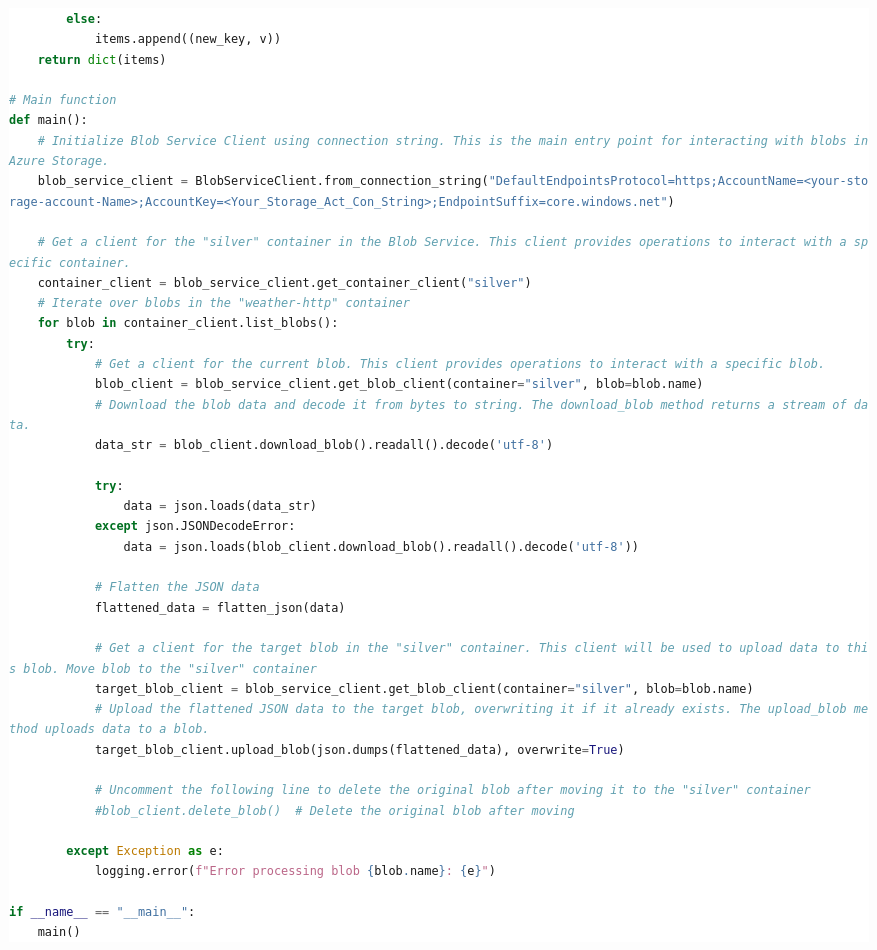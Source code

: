 ```python
        else:
            items.append((new_key, v))
    return dict(items)

# Main function
def main():
    # Initialize Blob Service Client using connection string. This is the main entry point for interacting with blobs in Azure Storage.
    blob_service_client = BlobServiceClient.from_connection_string("DefaultEndpointsProtocol=https;AccountName=<your-storage-account-Name>;AccountKey=<Your_Storage_Act_Con_String>;EndpointSuffix=core.windows.net")

    # Get a client for the "silver" container in the Blob Service. This client provides operations to interact with a specific container.
    container_client = blob_service_client.get_container_client("silver")
    # Iterate over blobs in the "weather-http" container
    for blob in container_client.list_blobs():
        try:
            # Get a client for the current blob. This client provides operations to interact with a specific blob.
            blob_client = blob_service_client.get_blob_client(container="silver", blob=blob.name)
            # Download the blob data and decode it from bytes to string. The download_blob method returns a stream of data.
            data_str = blob_client.download_blob().readall().decode('utf-8')

            try:
                data = json.loads(data_str)
            except json.JSONDecodeError:
                data = json.loads(blob_client.download_blob().readall().decode('utf-8'))

            # Flatten the JSON data
            flattened_data = flatten_json(data)

            # Get a client for the target blob in the "silver" container. This client will be used to upload data to this blob. Move blob to the "silver" container
            target_blob_client = blob_service_client.get_blob_client(container="silver", blob=blob.name)
            # Upload the flattened JSON data to the target blob, overwriting it if it already exists. The upload_blob method uploads data to a blob.
            target_blob_client.upload_blob(json.dumps(flattened_data), overwrite=True)
            
            # Uncomment the following line to delete the original blob after moving it to the "silver" container
            #blob_client.delete_blob()  # Delete the original blob after moving

        except Exception as e:
            logging.error(f"Error processing blob {blob.name}: {e}")

if __name__ == "__main__":
    main()

```
